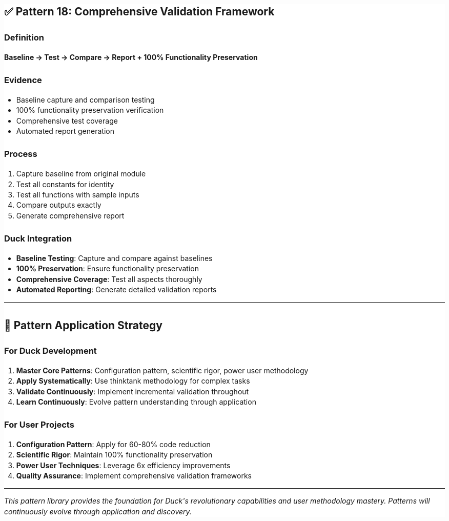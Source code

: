 
## ✅ **Pattern 18: Comprehensive Validation Framework**

### **Definition**
**Baseline → Test → Compare → Report + 100% Functionality Preservation**

### **Evidence**
- Baseline capture and comparison testing
- 100% functionality preservation verification
- Comprehensive test coverage
- Automated report generation

### **Process**
1. Capture baseline from original module
2. Test all constants for identity
3. Test all functions with sample inputs
4. Compare outputs exactly
5. Generate comprehensive report

### **Duck Integration**
- **Baseline Testing**: Capture and compare against baselines
- **100% Preservation**: Ensure functionality preservation
- **Comprehensive Coverage**: Test all aspects thoroughly
- **Automated Reporting**: Generate detailed validation reports

---

## 🎯 **Pattern Application Strategy**

### **For Duck Development**
1. **Master Core Patterns**: Configuration pattern, scientific rigor, power user methodology
2. **Apply Systematically**: Use thinktank methodology for complex tasks
3. **Validate Continuously**: Implement incremental validation throughout
4. **Learn Continuously**: Evolve pattern understanding through application

### **For User Projects**
1. **Configuration Pattern**: Apply for 60-80% code reduction
2. **Scientific Rigor**: Maintain 100% functionality preservation
3. **Power User Techniques**: Leverage 6x efficiency improvements
4. **Quality Assurance**: Implement comprehensive validation frameworks

---

*This pattern library provides the foundation for Duck's revolutionary capabilities and user methodology mastery. Patterns will continuously evolve through application and discovery.*
